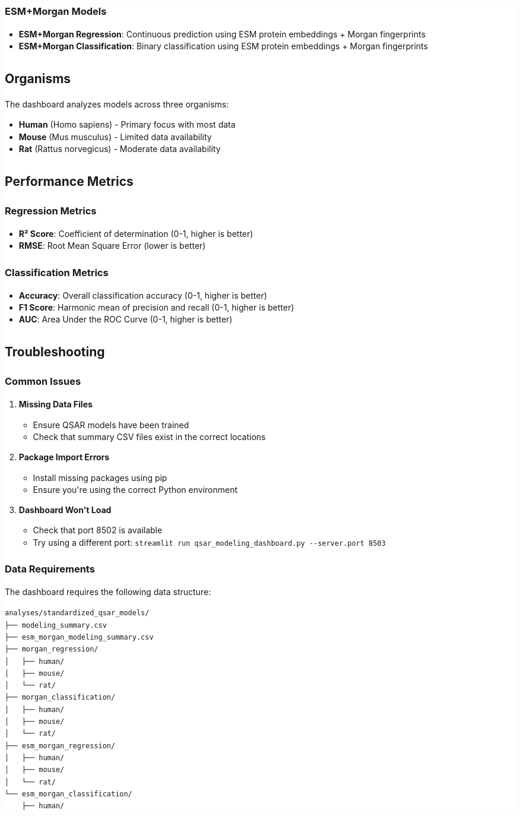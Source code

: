 ### ESM+Morgan Models
- **ESM+Morgan Regression**: Continuous prediction using ESM protein embeddings + Morgan fingerprints
- **ESM+Morgan Classification**: Binary classification using ESM protein embeddings + Morgan fingerprints

## Organisms

The dashboard analyzes models across three organisms:

- **Human** (Homo sapiens) - Primary focus with most data
- **Mouse** (Mus musculus) - Limited data availability
- **Rat** (Rattus norvegicus) - Moderate data availability

## Performance Metrics

### Regression Metrics
- **R² Score**: Coefficient of determination (0-1, higher is better)
- **RMSE**: Root Mean Square Error (lower is better)

### Classification Metrics
- **Accuracy**: Overall classification accuracy (0-1, higher is better)
- **F1 Score**: Harmonic mean of precision and recall (0-1, higher is better)
- **AUC**: Area Under the ROC Curve (0-1, higher is better)

## Troubleshooting

### Common Issues

1. **Missing Data Files**
   - Ensure QSAR models have been trained
   - Check that summary CSV files exist in the correct locations

2. **Package Import Errors**
   - Install missing packages using pip
   - Ensure you're using the correct Python environment

3. **Dashboard Won't Load**
   - Check that port 8502 is available
   - Try using a different port: `streamlit run qsar_modeling_dashboard.py --server.port 8503`

### Data Requirements

The dashboard requires the following data structure:

```
analyses/standardized_qsar_models/
├── modeling_summary.csv
├── esm_morgan_modeling_summary.csv
├── morgan_regression/
│   ├── human/
│   ├── mouse/
│   └── rat/
├── morgan_classification/
│   ├── human/
│   ├── mouse/
│   └── rat/
├── esm_morgan_regression/
│   ├── human/
│   ├── mouse/
│   └── rat/
└── esm_morgan_classification/
    ├── human/
```